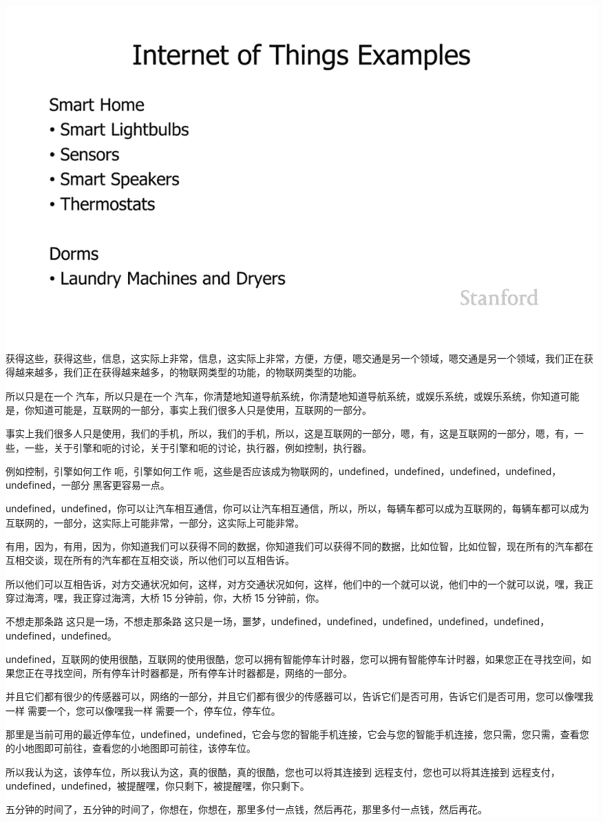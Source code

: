![](img/01b346114207d475095d59f374ec5159_4.png)

获得这些，获得这些，信息，这实际上非常，信息，这实际上非常，方便，方便，嗯交通是另一个领域，嗯交通是另一个领域，我们正在获得越来越多，我们正在获得越来越多，的物联网类型的功能，的物联网类型的功能。

所以只是在一个 汽车，所以只是在一个 汽车，你清楚地知道导航系统，你清楚地知道导航系统，或娱乐系统，或娱乐系统，你知道可能是，你知道可能是，互联网的一部分，事实上我们很多人只是使用，互联网的一部分。

事实上我们很多人只是使用，我们的手机，所以，我们的手机，所以，这是互联网的一部分，嗯，有，这是互联网的一部分，嗯，有，一些，一些，关于引擎和呃的讨论，关于引擎和呃的讨论，执行器，例如控制，执行器。

例如控制，引擎如何工作 呃，引擎如何工作 呃，这些是否应该成为物联网的，undefined，undefined，undefined，undefined，undefined，一部分 黑客更容易一点。

undefined，undefined，你可以让汽车相互通信，你可以让汽车相互通信，所以，所以，每辆车都可以成为互联网的，每辆车都可以成为互联网的，一部分，这实际上可能非常，一部分，这实际上可能非常。

有用，因为，有用，因为，你知道我们可以获得不同的数据，你知道我们可以获得不同的数据，比如位智，比如位智，现在所有的汽车都在互相交谈，现在所有的汽车都在互相交谈，所以他们可以互相告诉。

所以他们可以互相告诉，对方交通状况如何，这样，对方交通状况如何，这样，他们中的一个就可以说，他们中的一个就可以说，嘿，我正穿过海湾，嘿，我正穿过海湾，大桥 15 分钟前，你，大桥 15 分钟前，你。

不想走那条路 这只是一场，不想走那条路 这只是一场，噩梦，undefined，undefined，undefined，undefined，undefined，undefined，undefined。

undefined，互联网的使用很酷，互联网的使用很酷，您可以拥有智能停车计时器，您可以拥有智能停车计时器，如果您正在寻找空间，如果您正在寻找空间，所有停车计时器都是，所有停车计时器都是，网络的一部分。

并且它们都有很少的传感器可以，网络的一部分，并且它们都有很少的传感器可以，告诉它们是否可用，告诉它们是否可用，您可以像嘿我一样 需要一个，您可以像嘿我一样 需要一个，停车位，停车位。

那里是当前可用的最近停车位，undefined，undefined，它会与您的智能手机连接，它会与您的智能手机连接，您只需，您只需，查看您的小地图即可前往，查看您的小地图即可前往，该停车位。

所以我认为这，该停车位，所以我认为这，真的很酷，真的很酷，您也可以将其连接到 远程支付，您也可以将其连接到 远程支付，undefined，undefined，被提醒嘿，你只剩下，被提醒嘿，你只剩下。

五分钟的时间了，五分钟的时间了，你想在，你想在，那里多付一点钱，然后再花，那里多付一点钱，然后再花。
